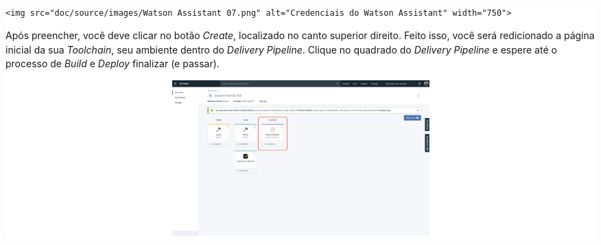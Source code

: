     <img src="doc/source/images/Watson Assistant 07.png" alt="Credenciais do Watson Assistant" width="750">
</div>

Após preencher, você deve clicar no botão *Create*, localizado no canto superior direito. Feito isso, você será redicionado a página inicial da sua *Toolchain*, seu ambiente dentro do *Delivery Pipeline*. Clique no quadrado do *Delivery Pipeline* e espere até o processo de *Build* e *Deploy* finalizar (e passar).

<div align="center">
    <img src="doc/source/images/Pipeline 04.png" alt="Configuração do Pipeline" width="375">